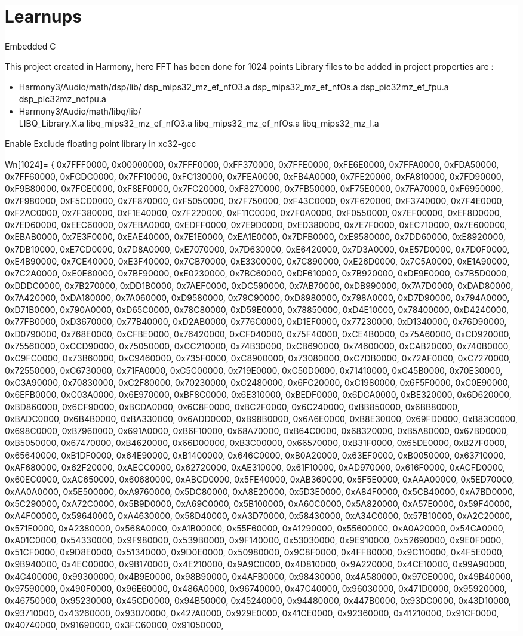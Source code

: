 # Learnups
Embedded C

This project created in Harmony, here FFT has been done for 1024 points
Library files to be added in project properties are  :
* Harmony3/Audio/math/dsp/lib/
      dsp_mips32_mz_ef_nfO3.a
      dsp_mips32_mz_ef_nfOs.a
      dsp_pic32mz_ef_fpu.a
      dsp_pic32mz_nofpu.a
 * Harmony3/Audio/math/libq/lib/  
      LIBQ_Library.X.a
      libq_mips32_mz_ef_nfO3.a
      libq_mips32_mz_ef_nfOs.a
      libq_mips32_mz_l.a
      
Enable Exclude floating point library in xc32-gcc      

Wn[1024]= { 0x7FFF0000, 0x00000000, 0x7FFF0000, 0xFF370000, 0x7FFE0000, 0xFE6E0000, 0x7FFA0000, 0xFDA50000,	0x7FF60000, 0xFCDC0000, 0x7FF10000, 0xFC130000, 0x7FEA0000, 0xFB4A0000, 0x7FE20000, 0xFA810000,
	0x7FD90000, 0xF9B80000, 0x7FCE0000, 0xF8EF0000, 0x7FC20000, 0xF8270000, 0x7FB50000, 0xF75E0000,	0x7FA70000, 0xF6950000, 0x7F980000, 0xF5CD0000, 0x7F870000, 0xF5050000, 0x7F750000, 0xF43C0000,
	0x7F620000, 0xF3740000, 0x7F4E0000, 0xF2AC0000, 0x7F380000, 0xF1E40000, 0x7F220000, 0xF11C0000,	0x7F0A0000, 0xF0550000, 0x7EF00000, 0xEF8D0000, 0x7ED60000, 0xEEC60000, 0x7EBA0000, 0xEDFF0000,
	0x7E9D0000, 0xED380000, 0x7E7F0000, 0xEC710000, 0x7E600000, 0xEBAB0000, 0x7E3F0000, 0xEAE40000,	0x7E1E0000, 0xEA1E0000, 0x7DFB0000, 0xE9580000, 0x7DD60000, 0xE8920000, 0x7DB10000, 0xE7CD0000,
	0x7D8A0000, 0xE7070000, 0x7D630000, 0xE6420000, 0x7D3A0000, 0xE57D0000, 0x7D0F0000, 0xE4B90000,	0x7CE40000, 0xE3F40000, 0x7CB70000, 0xE3300000, 0x7C890000, 0xE26D0000, 0x7C5A0000, 0xE1A90000,
	0x7C2A0000, 0xE0E60000, 0x7BF90000, 0xE0230000, 0x7BC60000, 0xDF610000, 0x7B920000, 0xDE9E0000, 0x7B5D0000, 0xDDDC0000, 0x7B270000, 0xDD1B0000, 0x7AEF0000, 0xDC590000, 0x7AB70000, 0xDB990000,
	0x7A7D0000, 0xDAD80000, 0x7A420000, 0xDA180000, 0x7A060000, 0xD9580000, 0x79C90000, 0xD8980000,	0x798A0000, 0xD7D90000, 0x794A0000, 0xD71B0000, 0x790A0000, 0xD65C0000, 0x78C80000, 0xD59E0000,
	0x78850000, 0xD4E10000, 0x78400000, 0xD4240000, 0x77FB0000, 0xD3670000, 0x77B40000, 0xD2AB0000,	0x776C0000, 0xD1EF0000, 0x77230000, 0xD1340000, 0x76D90000, 0xD0790000, 0x768E0000, 0xCFBE0000,
	0x76420000, 0xCF040000, 0x75F40000, 0xCE4B0000, 0x75A60000, 0xCD920000, 0x75560000, 0xCCD90000,	0x75050000, 0xCC210000, 0x74B30000, 0xCB690000, 0x74600000, 0xCAB20000, 0x740B0000, 0xC9FC0000,
	0x73B60000, 0xC9460000, 0x735F0000, 0xC8900000, 0x73080000, 0xC7DB0000, 0x72AF0000, 0xC7270000,	0x72550000, 0xC6730000, 0x71FA0000, 0xC5C00000, 0x719E0000, 0xC50D0000, 0x71410000, 0xC45B0000,
	0x70E30000, 0xC3A90000, 0x70830000, 0xC2F80000, 0x70230000, 0xC2480000, 0x6FC20000, 0xC1980000,	0x6F5F0000, 0xC0E90000, 0x6EFB0000, 0xC03A0000, 0x6E970000, 0xBF8C0000, 0x6E310000, 0xBEDF0000,
	0x6DCA0000, 0xBE320000, 0x6D620000, 0xBD860000, 0x6CF90000, 0xBCDA0000, 0x6C8F0000, 0xBC2F0000,	0x6C240000, 0xBB850000, 0x6BB80000, 0xBADC0000, 0x6B4B0000, 0xBA330000, 0x6ADD0000, 0xB98B0000,
	0x6A6E0000, 0xB8E30000, 0x69FD0000, 0xB83C0000, 0x698C0000, 0xB7960000, 0x691A0000, 0xB6F10000,	0x68A70000, 0xB64C0000, 0x68320000, 0xB5A80000, 0x67BD0000, 0xB5050000, 0x67470000, 0xB4620000,
	0x66D00000, 0xB3C00000, 0x66570000, 0xB31F0000, 0x65DE0000, 0xB27F0000, 0x65640000, 0xB1DF0000,	0x64E90000, 0xB1400000, 0x646C0000, 0xB0A20000, 0x63EF0000, 0xB0050000, 0x63710000, 0xAF680000,
	0x62F20000, 0xAECC0000, 0x62720000, 0xAE310000, 0x61F10000, 0xAD970000, 0x616F0000, 0xACFD0000,	0x60EC0000, 0xAC650000, 0x60680000, 0xABCD0000, 0x5FE40000, 0xAB360000, 0x5F5E0000, 0xAAA00000,
	0x5ED70000, 0xAA0A0000, 0x5E500000, 0xA9760000, 0x5DC80000, 0xA8E20000, 0x5D3E0000, 0xA84F0000,	0x5CB40000, 0xA7BD0000, 0x5C290000, 0xA72C0000, 0x5B9D0000, 0xA69C0000, 0x5B100000, 0xA60C0000,	0x5A820000, 0xA57E0000, 0x59F40000, 0xA4F00000, 0x59640000, 0xA4630000, 0x58D40000, 0xA3D70000,
	0x58430000, 0xA34C0000, 0x57B10000, 0xA2C20000, 0x571E0000, 0xA2380000, 0x568A0000, 0xA1B00000,	0x55F60000, 0xA1290000, 0x55600000, 0xA0A20000, 0x54CA0000, 0xA01C0000, 0x54330000, 0x9F980000,
	0x539B0000, 0x9F140000, 0x53030000, 0x9E910000, 0x52690000, 0x9E0F0000, 0x51CF0000, 0x9D8E0000,	0x51340000, 0x9D0E0000, 0x50980000, 0x9C8F0000, 0x4FFB0000, 0x9C110000, 0x4F5E0000, 0x9B940000,
	0x4EC00000, 0x9B170000, 0x4E210000, 0x9A9C0000, 0x4D810000, 0x9A220000, 0x4CE10000, 0x99A90000,	0x4C400000, 0x99300000, 0x4B9E0000, 0x98B90000, 0x4AFB0000, 0x98430000, 0x4A580000, 0x97CE0000,
	0x49B40000, 0x97590000, 0x490F0000, 0x96E60000, 0x486A0000, 0x96740000, 0x47C40000, 0x96030000,	0x471D0000, 0x95920000, 0x46750000, 0x95230000, 0x45CD0000, 0x94B50000, 0x45240000, 0x94480000,
	0x447B0000, 0x93DC0000, 0x43D10000, 0x93710000, 0x43260000, 0x93070000, 0x427A0000, 0x929E0000,	0x41CE0000, 0x92360000, 0x41210000, 0x91CF0000, 0x40740000, 0x91690000, 0x3FC60000, 0x91050000,